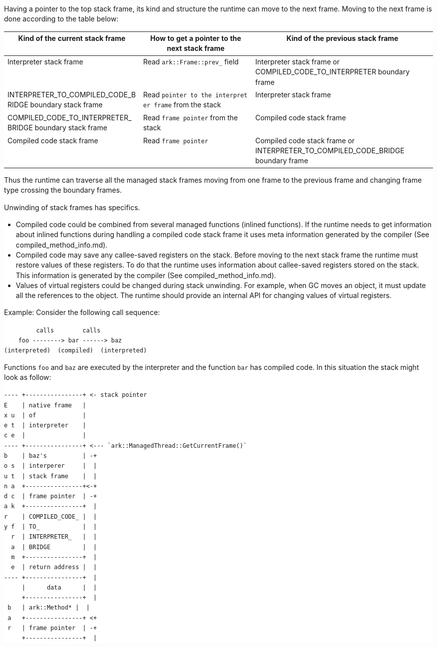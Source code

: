 Having a pointer to the top stack frame, its kind and structure the runtime can move to the next frame.
Moving to the next frame is done according to the table below:

| Kind of the current stack frame | How to get a pointer to the next stack frame | Kind of the previous stack frame |
| ------------------------------- | -------------------------------------------- | -------------------------------- |
| Interpreter stack frame         | Read `ark::Frame::prev_` field             | Interpreter stack frame or COMPILED_CODE_TO_INTERPRETER boundary frame |
| INTERPRETER_TO_COMPILED_CODE_BRIDGE boundary stack frame | Read `pointer to the interpreter frame` from the stack | Interpreter stack frame |
| COMPILED_CODE_TO_INTERPRETER_BRIDGE boundary stack frame | Read `frame pointer` from the stack | Compiled code stack frame |
| Compiled code stack frame | Read `frame pointer` | Compiled code stack frame or INTERPRETER_TO_COMPILED_CODE_BRIDGE boundary frame|

Thus the runtime can traverse all the managed stack frames moving from one frame to the previous frame and changing frame type
crossing the boundary frames.

Unwinding of stack frames has specifics.  
* Compiled code could be combined from several managed functions (inlined functions). If the runtime needs to get information about inlined functions
during handling a compiled code stack frame it uses meta information generated by the compiler (See compiled_method_info.md).  
* Compiled code may save any callee-saved registers on the stack. Before moving to the next stack frame the runtime must restore values of these registers.
To do that the runtime uses information about callee-saved registers stored on the stack. This information is generated by the compiler (See compiled_method_info.md).
* Values of virtual registers could be changed during stack unwinding. For example, when GC moves an object, it must update all the references to the object.
The runtime should provide an internal API for changing values of virtual registers.

Example:
Consider the following call sequence:  
```
         calls        calls
    foo --------> bar ------> baz
(interpreted)  (compiled)  (interpreted)
```
Functions `foo` and `baz` are executed by the interpreter and the function `bar` has compiled code.
In this situation the stack might look as follow:  
```
---- +----------------+ <- stack pointer
E    | native frame   |
x u  | of             |
e t  | interpreter    |
c e  |                |
---- +----------------+ <--- `ark::ManagedThread::GetCurrentFrame()`
b    | baz's          | -+
o s  | interperer     |  |
u t  | stack frame    |  |
n a  +----------------+<-+
d c  | frame pointer  | -+
a k  +----------------+  |
r    | COMPILED_CODE_ |  |
y f  | TO_            |  |
  r  | INTERPRETER_   |  |
  a  | BRIDGE         |  |
  m  +----------------+  |
  e  | return address |  |
---- +----------------+  |
     |      data      |  |
     +----------------+  |
 b   | ark::Method* |  |
 a   +----------------+ <+
 r   | frame pointer  | -+
     +----------------+  |
```